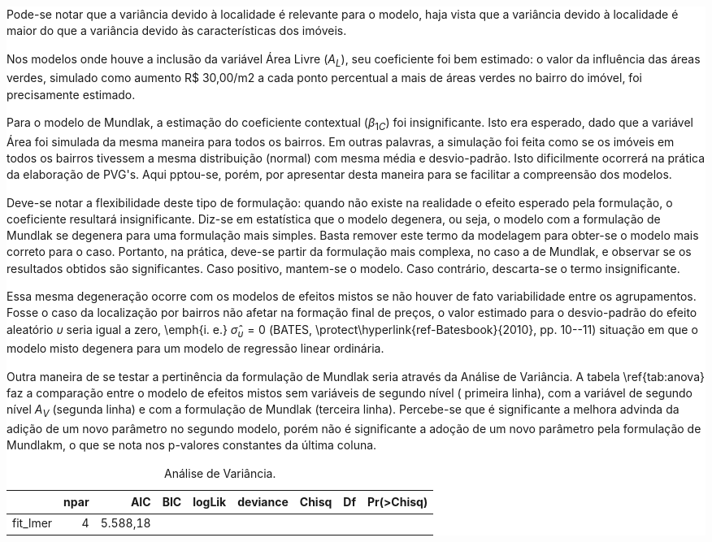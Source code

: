 Pode-se notar que a variância devido à localidade é relevante para o
modelo, haja vista que a variância devido à localidade é maior do que a
variância devido às características dos imóveis.

Nos modelos onde houve a inclusão da variável Área Livre ($A_L$), seu
coeficiente foi bem estimado: o valor da influência das áreas verdes,
simulado como aumento R\$ 30,00/m2 a cada ponto percentual a mais de
áreas verdes no bairro do imóvel, foi precisamente estimado.

Para o modelo de Mundlak, a estimação do coeficiente contextual
($\beta_{1C}$) foi insignificante. Isto era esperado, dado que a
variável Área foi simulada da mesma maneira para todos os bairros. Em
outras palavras, a simulação foi feita como se os imóveis em todos os
bairros tivessem a mesma distribuição (normal) com mesma média e
desvio-padrão. Isto dificilmente ocorrerá na prática da elaboração de
PVG's. Aqui pptou-se, porém, por apresentar desta maneira para se
facilitar a compreensão dos modelos.

Deve-se notar a flexibilidade deste tipo de formulação: quando não
existe na realidade o efeito esperado pela formulação, o coeficiente
resultará insignificante. Diz-se em estatística que o modelo degenera,
ou seja, o modelo com a formulação de Mundlak se degenera para uma
formulação mais simples. Basta remover este termo da modelagem para
obter-se o modelo mais correto para o caso. Portanto, na prática,
deve-se partir da formulação mais complexa, no caso a de Mundlak, e
observar se os resultados obtidos são significantes. Caso positivo,
mantem-se o modelo. Caso contrário, descarta-se o termo insignificante.

Essa mesma degeneração ocorre com os modelos de efeitos mistos se não
houver de fato variabilidade entre os agrupamentos. Fosse o caso da
localização por bairros não afetar na formação final de preços, o valor
estimado para o desvio-padrão do efeito aleatório $\upsilon$ seria
igual a zero, \emph{i. e.} $\hat \sigma_\upsilon = 0$ (BATES,
\protect\hyperlink{ref-Batesbook}{2010}, pp. 10--11) situação em que o
modelo misto degenera para um modelo de regressão linear ordinária.

Outra maneira de se testar a pertinência da formulação de Mundlak seria
através da Análise de Variância. A tabela \ref{tab:anova} faz a
comparação entre o modelo de efeitos mistos sem variáveis de segundo
nível ( primeira linha), com a variável de segundo nível $A_V$
(segunda linha) e com a formulação de Mundlak (terceira linha).
Percebe-se que é significante a melhora advinda da adição de um novo
parâmetro no segundo modelo, porém não é significante a adoção de um
novo parâmetro pela formulação de Mundlakm, o que se nota nos p-valores
constantes da última coluna.

<table class="table" style="margin-left: auto; margin-right: auto;">
<caption>Análise de Variância.</caption>
 <thead>
  <tr>
   <th style="text-align:left;">   </th>
   <th style="text-align:right;"> npar </th>
   <th style="text-align:right;"> AIC </th>
   <th style="text-align:right;"> BIC </th>
   <th style="text-align:right;"> logLik </th>
   <th style="text-align:right;"> deviance </th>
   <th style="text-align:right;"> Chisq </th>
   <th style="text-align:right;"> Df </th>
   <th style="text-align:right;"> Pr(&gt;Chisq) </th>
  </tr>
 </thead>
<tbody>
  <tr>
   <td style="text-align:left;"> fit_lmer </td>
   <td style="text-align:right;"> 4 </td>
   <td style="text-align:right;"> 5.588,18 </td>